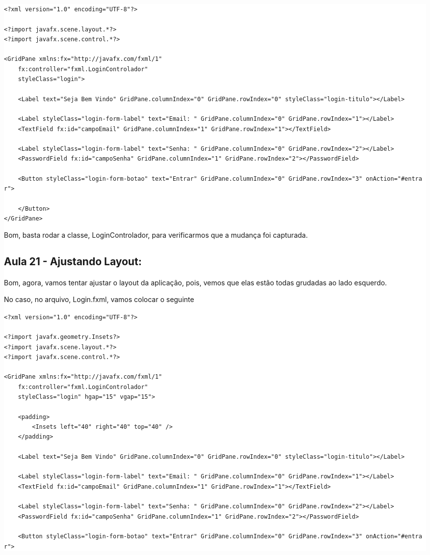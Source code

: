     <?xml version="1.0" encoding="UTF-8"?>

    <?import javafx.scene.layout.*?>
    <?import javafx.scene.control.*?>

    <GridPane xmlns:fx="http://javafx.com/fxml/1"
        fx:controller="fxml.LoginControlador"
        styleClass="login">

        <Label text="Seja Bem Vindo" GridPane.columnIndex="0" GridPane.rowIndex="0" styleClass="login-titulo"></Label>
        
        <Label styleClass="login-form-label" text="Email: " GridPane.columnIndex="0" GridPane.rowIndex="1"></Label>
        <TextField fx:id="campoEmail" GridPane.columnIndex="1" GridPane.rowIndex="1"></TextField>
        
        <Label styleClass="login-form-label" text="Senha: " GridPane.columnIndex="0" GridPane.rowIndex="2"></Label>
        <PasswordField fx:id="campoSenha" GridPane.columnIndex="1" GridPane.rowIndex="2"></PasswordField>

        <Button styleClass="login-form-botao" text="Entrar" GridPane.columnIndex="0" GridPane.rowIndex="3" onAction="#entrar">
            
        </Button>
    </GridPane>

Bom, basta rodar a classe, LoginControlador, para verificarmos que a mudança foi capturada.

## Aula 21 - Ajustando Layout:
Bom, agora, vamos tentar ajustar o layout da aplicação, pois, vemos que elas estão todas grudadas ao lado esquerdo.

No caso, no arquivo, Login.fxml, vamos colocar o seguinte

    <?xml version="1.0" encoding="UTF-8"?>

    <?import javafx.geometry.Insets?>
    <?import javafx.scene.layout.*?>
    <?import javafx.scene.control.*?>

    <GridPane xmlns:fx="http://javafx.com/fxml/1"
        fx:controller="fxml.LoginControlador"
        styleClass="login" hgap="15" vgap="15">
        
        <padding>
            <Insets left="40" right="40" top="40" />
        </padding>

        <Label text="Seja Bem Vindo" GridPane.columnIndex="0" GridPane.rowIndex="0" styleClass="login-titulo"></Label>
        
        <Label styleClass="login-form-label" text="Email: " GridPane.columnIndex="0" GridPane.rowIndex="1"></Label>
        <TextField fx:id="campoEmail" GridPane.columnIndex="1" GridPane.rowIndex="1"></TextField>
        
        <Label styleClass="login-form-label" text="Senha: " GridPane.columnIndex="0" GridPane.rowIndex="2"></Label>
        <PasswordField fx:id="campoSenha" GridPane.columnIndex="1" GridPane.rowIndex="2"></PasswordField>

        <Button styleClass="login-form-botao" text="Entrar" GridPane.columnIndex="0" GridPane.rowIndex="3" onAction="#entrar">
